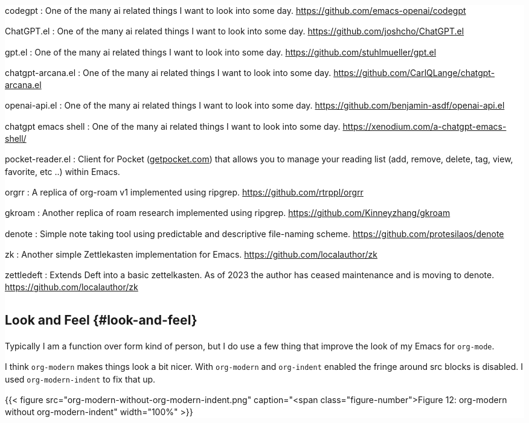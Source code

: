 codegpt
: One of the many ai related things I want to look into some day. <https://github.com/emacs-openai/codegpt>

ChatGPT.el
: One of the many ai related things I want to look into some day. <https://github.com/joshcho/ChatGPT.el>

gpt.el
: One of the many ai related things I want to look into some day. <https://github.com/stuhlmueller/gpt.el>

chatgpt-arcana.el
: One of the many ai related things I want to look into some day. <https://github.com/CarlQLange/chatgpt-arcana.el>

openai-api.el
: One of the many ai related things I want to look into some day. <https://github.com/benjamin-asdf/openai-api.el>

chatgpt emacs shell
: One of the many ai related things I want to look into some day. <https://xenodium.com/a-chatgpt-emacs-shell/>

pocket-reader.el
: Client for Pocket ([getpocket.com](https://getpocket.com)) that allows you to manage your reading list (add, remove, delete, tag, view, favorite, etc ..) within Emacs.

orgrr
: A replica of org-roam v1 implemented using ripgrep. <https://github.com/rtrppl/orgrr>

gkroam
: Another replica of roam research implemented using ripgrep. <https://github.com/Kinneyzhang/gkroam>

denote
: Simple note taking tool using predictable and descriptive file-naming scheme. <https://github.com/protesilaos/denote>

zk
: Another simple Zettlekasten implementation for Emacs. <https://github.com/localauthor/zk>

zettledeft
: Extends Deft into a basic zettelkasten. As of 2023 the author has ceased maintenance and is moving to denote. <https://github.com/localauthor/zk>


## Look and Feel {#look-and-feel}

Typically I am a function over form kind of person, but I do use a few thing that improve the look of my Emacs for `org-mode`.

I think `org-modern` makes things look a bit nicer. With `org-modern` and `org-indent` enabled the fringe around src blocks is disabled. I used `org-modern-indent` to fix that up.

{{< figure src="org-modern-without-org-modern-indent.png" caption="<span class=\"figure-number\">Figure 12: </span>org-modern without org-modern-indent" width="100%" >}}
